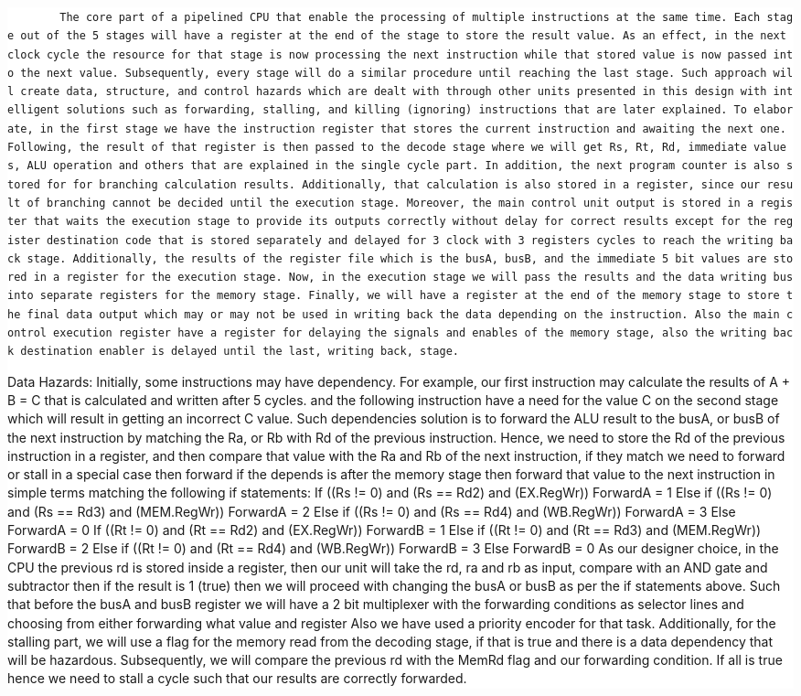 			The core part of a pipelined CPU that enable the processing of multiple instructions at the same time. Each stage out of the 5 stages will have a register at the end of the stage to store the result value. As an effect, in the next clock cycle the resource for that stage is now processing the next instruction while that stored value is now passed into the next value. Subsequently, every stage will do a similar procedure until reaching the last stage. Such approach will create data, structure, and control hazards which are dealt with through other units presented in this design with intelligent solutions such as forwarding, stalling, and killing (ignoring) instructions that are later explained. To elaborate, in the first stage we have the instruction register that stores the current instruction and awaiting the next one. Following, the result of that register is then passed to the decode stage where we will get Rs, Rt, Rd, immediate values, ALU operation and others that are explained in the single cycle part. In addition, the next program counter is also stored for for branching calculation results. Additionally, that calculation is also stored in a register, since our result of branching cannot be decided until the execution stage. Moreover, the main control unit output is stored in a register that waits the execution stage to provide its outputs correctly without delay for correct results except for the register destination code that is stored separately and delayed for 3 clock with 3 registers cycles to reach the writing back stage. Additionally, the results of the register file which is the busA, busB, and the immediate 5 bit values are stored in a register for the execution stage. Now, in the execution stage we will pass the results and the data writing bus into separate registers for the memory stage. Finally, we will have a register at the end of the memory stage to store the final data output which may or may not be used in writing back the data depending on the instruction. Also the main control execution register have a register for delaying the signals and enables of the memory stage, also the writing back destination enabler is delayed until the last, writing back, stage. 

Data Hazards:
			Initially, some instructions may have dependency. For example, our first instruction may calculate the results of A + B = C that is calculated and written after 5 cycles. and the following instruction have a need for the value C on the second stage which will result in getting an incorrect C value. Such dependencies solution is to forward the ALU result  to the busA, or busB of the next instruction by matching the Ra, or Rb with Rd of the previous instruction. Hence, we need to store the Rd of the previous instruction in a register, and then compare that value with the Ra and Rb of the next instruction, if they match we need to forward or stall in a special case then forward if the depends is after the memory stage then forward that value to the next instruction in simple terms matching the following if statements: 
If ((Rs != 0) and (Rs == Rd2) and (EX.RegWr)) ForwardA = 1
Else if ((Rs != 0) and (Rs == Rd3) and (MEM.RegWr)) ForwardA = 2
Else if ((Rs != 0) and (Rs == Rd4) and (WB.RegWr)) ForwardA = 3
Else ForwardA = 0
If ((Rt != 0) and (Rt == Rd2) and (EX.RegWr)) ForwardB = 1
Else if ((Rt != 0) and (Rt == Rd3) and (MEM.RegWr)) ForwardB = 2
Else if ((Rt != 0) and (Rt == Rd4) and (WB.RegWr)) ForwardB = 3
Else ForwardB = 0
As our designer choice, in the CPU the previous rd is stored inside a register, then our unit will take the rd, ra and rb as input, compare with an AND gate and subtractor then if the result is 1 (true) then we will proceed with changing the busA or busB as per the if statements above. Such that before the busA and busB register we will have a 2 bit multiplexer with the forwarding conditions as selector lines and choosing from either forwarding what value and register Also we have used a priority encoder for that task. Additionally, for the stalling part, we will use a flag for the memory read from the decoding stage, if that is true and there is a data dependency that will be hazardous. Subsequently, we will compare the previous rd with the MemRd flag and our forwarding condition. If all is true hence we need to stall a cycle such that our results are correctly forwarded. 
